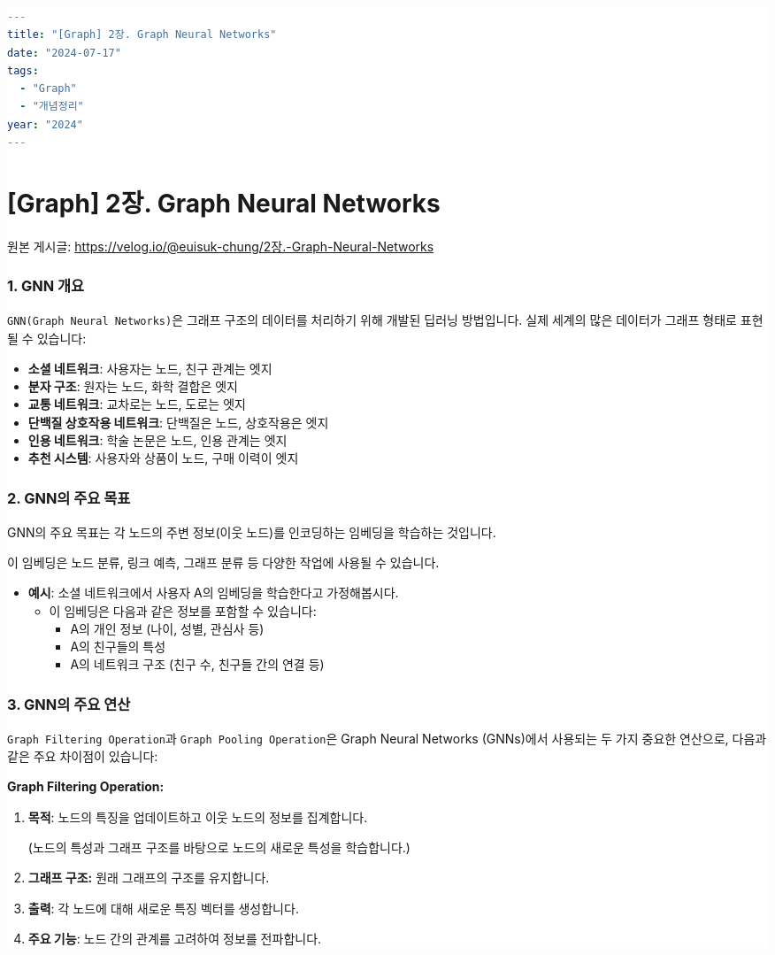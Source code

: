 ```yaml
---
title: "[Graph] 2장. Graph Neural Networks"
date: "2024-07-17"
tags:
  - "Graph"
  - "개념정리"
year: "2024"
---
```


# [Graph] 2장. Graph Neural Networks

원본 게시글: https://velog.io/@euisuk-chung/2장.-Graph-Neural-Networks


### 1. GNN 개요

`GNN(Graph Neural Networks)`은 그래프 구조의 데이터를 처리하기 위해 개발된 딥러닝 방법입니다. 실제 세계의 많은 데이터가 그래프 형태로 표현될 수 있습니다:

* **소셜 네트워크**: 사용자는 노드, 친구 관계는 엣지
* **분자 구조**: 원자는 노드, 화학 결합은 엣지
* **교통 네트워크**: 교차로는 노드, 도로는 엣지
* **단백질 상호작용 네트워크**: 단백질은 노드, 상호작용은 엣지
* **인용 네트워크**: 학술 논문은 노드, 인용 관계는 엣지
* **추천 시스템**: 사용자와 상품이 노드, 구매 이력이 엣지

### 2. GNN의 주요 목표

GNN의 주요 목표는 각 노드의 주변 정보(이웃 노드)를 인코딩하는 임베딩을 학습하는 것입니다.

이 임베딩은 노드 분류, 링크 예측, 그래프 분류 등 다양한 작업에 사용될 수 있습니다.

* **예시**: 소셜 네트워크에서 사용자 A의 임베딩을 학습한다고 가정해봅시다.
  + 이 임베딩은 다음과 같은 정보를 포함할 수 있습니다:
    - A의 개인 정보 (나이, 성별, 관심사 등)
    - A의 친구들의 특성
    - A의 네트워크 구조 (친구 수, 친구들 간의 연결 등)

### 3. GNN의 주요 연산

`Graph Filtering Operation`과 `Graph Pooling Operation`은 Graph Neural Networks (GNNs)에서 사용되는 두 가지 중요한 연산으로, 다음과 같은 주요 차이점이 있습니다:

**Graph Filtering Operation:**

1. **목적**: 노드의 특징을 업데이트하고 이웃 노드의 정보를 집계합니다.  
   
   (노드의 특성과 그래프 구조를 바탕으로 노드의 새로운 특성을 학습합니다.)
2. **그래프 구조:** 원래 그래프의 구조를 유지합니다.
3. **출력**: 각 노드에 대해 새로운 특징 벡터를 생성합니다.
4. **주요 기능**: 노드 간의 관계를 고려하여 정보를 전파합니다.  
   